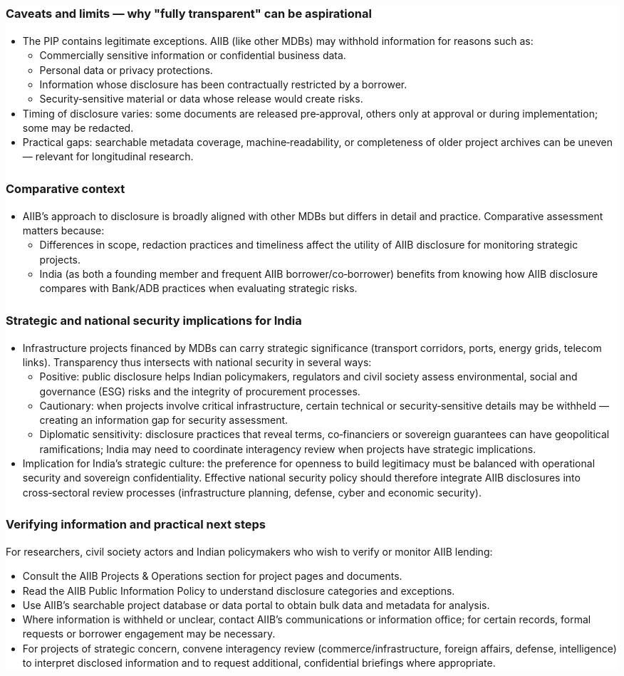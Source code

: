 ### Caveats and limits — why "fully transparent" can be aspirational
- The PIP contains legitimate exceptions. AIIB (like other MDBs) may withhold information for reasons such as:
  - Commercially sensitive information or confidential business data.
  - Personal data or privacy protections.
  - Information whose disclosure has been contractually restricted by a borrower.
  - Security‑sensitive material or data whose release would create risks.
- Timing of disclosure varies: some documents are released pre‑approval, others only at approval or during implementation; some may be redacted.
- Practical gaps: searchable metadata coverage, machine‑readability, or completeness of older project archives can be uneven — relevant for longitudinal research.

### Comparative context
- AIIB’s approach to disclosure is broadly aligned with other MDBs but differs in detail and practice. Comparative assessment matters because:
  - Differences in scope, redaction practices and timeliness affect the utility of AIIB disclosure for monitoring strategic projects.
  - India (as both a founding member and frequent AIIB borrower/co‑borrower) benefits from knowing how AIIB disclosure compares with Bank/ADB practices when evaluating strategic risks.

### Strategic and national security implications for India
- Infrastructure projects financed by MDBs can carry strategic significance (transport corridors, ports, energy grids, telecom links). Transparency thus intersects with national security in several ways:
  - Positive: public disclosure helps Indian policymakers, regulators and civil society assess environmental, social and governance (ESG) risks and the integrity of procurement processes.
  - Cautionary: when projects involve critical infrastructure, certain technical or security‑sensitive details may be withheld — creating an information gap for security assessment.
  - Diplomatic sensitivity: disclosure practices that reveal terms, co‑financiers or sovereign guarantees can have geopolitical ramifications; India may need to coordinate interagency review when projects have strategic implications.
- Implication for India’s strategic culture: the preference for openness to build legitimacy must be balanced with operational security and sovereign confidentiality. Effective national security policy should therefore integrate AIIB disclosures into cross‑sectoral review processes (infrastructure planning, defense, cyber and economic security).

### Verifying information and practical next steps
For researchers, civil society actors and Indian policymakers who wish to verify or monitor AIIB lending:
- Consult the AIIB Projects & Operations section for project pages and documents.
- Read the AIIB Public Information Policy to understand disclosure categories and exceptions.
- Use AIIB’s searchable project database or data portal to obtain bulk data and metadata for analysis.
- Where information is withheld or unclear, contact AIIB’s communications or information office; for certain records, formal requests or borrower engagement may be necessary.
- For projects of strategic concern, convene interagency review (commerce/infrastructure, foreign affairs, defense, intelligence) to interpret disclosed information and to request additional, confidential briefings where appropriate.
